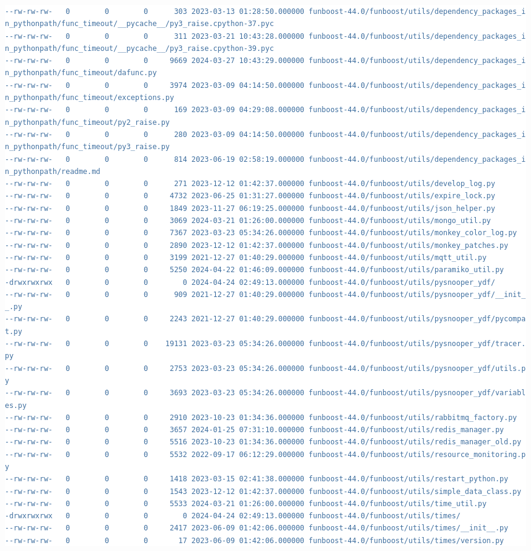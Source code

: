 ```diff
--rw-rw-rw-   0        0        0      303 2023-03-13 01:28:50.000000 funboost-44.0/funboost/utils/dependency_packages_in_pythonpath/func_timeout/__pycache__/py3_raise.cpython-37.pyc
--rw-rw-rw-   0        0        0      311 2023-03-21 10:43:28.000000 funboost-44.0/funboost/utils/dependency_packages_in_pythonpath/func_timeout/__pycache__/py3_raise.cpython-39.pyc
--rw-rw-rw-   0        0        0     9669 2024-03-27 10:43:29.000000 funboost-44.0/funboost/utils/dependency_packages_in_pythonpath/func_timeout/dafunc.py
--rw-rw-rw-   0        0        0     3974 2023-03-09 04:14:50.000000 funboost-44.0/funboost/utils/dependency_packages_in_pythonpath/func_timeout/exceptions.py
--rw-rw-rw-   0        0        0      169 2023-03-09 04:29:08.000000 funboost-44.0/funboost/utils/dependency_packages_in_pythonpath/func_timeout/py2_raise.py
--rw-rw-rw-   0        0        0      280 2023-03-09 04:14:50.000000 funboost-44.0/funboost/utils/dependency_packages_in_pythonpath/func_timeout/py3_raise.py
--rw-rw-rw-   0        0        0      814 2023-06-19 02:58:19.000000 funboost-44.0/funboost/utils/dependency_packages_in_pythonpath/readme.md
--rw-rw-rw-   0        0        0      271 2023-12-12 01:42:37.000000 funboost-44.0/funboost/utils/develop_log.py
--rw-rw-rw-   0        0        0     4732 2023-06-25 01:31:27.000000 funboost-44.0/funboost/utils/expire_lock.py
--rw-rw-rw-   0        0        0     1849 2023-11-27 06:19:25.000000 funboost-44.0/funboost/utils/json_helper.py
--rw-rw-rw-   0        0        0     3069 2024-03-21 01:26:00.000000 funboost-44.0/funboost/utils/mongo_util.py
--rw-rw-rw-   0        0        0     7367 2023-03-23 05:34:26.000000 funboost-44.0/funboost/utils/monkey_color_log.py
--rw-rw-rw-   0        0        0     2890 2023-12-12 01:42:37.000000 funboost-44.0/funboost/utils/monkey_patches.py
--rw-rw-rw-   0        0        0     3199 2021-12-27 01:40:29.000000 funboost-44.0/funboost/utils/mqtt_util.py
--rw-rw-rw-   0        0        0     5250 2024-04-22 01:46:09.000000 funboost-44.0/funboost/utils/paramiko_util.py
-drwxrwxrwx   0        0        0        0 2024-04-24 02:49:13.000000 funboost-44.0/funboost/utils/pysnooper_ydf/
--rw-rw-rw-   0        0        0      909 2021-12-27 01:40:29.000000 funboost-44.0/funboost/utils/pysnooper_ydf/__init__.py
--rw-rw-rw-   0        0        0     2243 2021-12-27 01:40:29.000000 funboost-44.0/funboost/utils/pysnooper_ydf/pycompat.py
--rw-rw-rw-   0        0        0    19131 2023-03-23 05:34:26.000000 funboost-44.0/funboost/utils/pysnooper_ydf/tracer.py
--rw-rw-rw-   0        0        0     2753 2023-03-23 05:34:26.000000 funboost-44.0/funboost/utils/pysnooper_ydf/utils.py
--rw-rw-rw-   0        0        0     3693 2023-03-23 05:34:26.000000 funboost-44.0/funboost/utils/pysnooper_ydf/variables.py
--rw-rw-rw-   0        0        0     2910 2023-10-23 01:34:36.000000 funboost-44.0/funboost/utils/rabbitmq_factory.py
--rw-rw-rw-   0        0        0     3657 2024-01-25 07:31:10.000000 funboost-44.0/funboost/utils/redis_manager.py
--rw-rw-rw-   0        0        0     5516 2023-10-23 01:34:36.000000 funboost-44.0/funboost/utils/redis_manager_old.py
--rw-rw-rw-   0        0        0     5532 2022-09-17 06:12:29.000000 funboost-44.0/funboost/utils/resource_monitoring.py
--rw-rw-rw-   0        0        0     1418 2023-03-15 02:41:38.000000 funboost-44.0/funboost/utils/restart_python.py
--rw-rw-rw-   0        0        0     1543 2023-12-12 01:42:37.000000 funboost-44.0/funboost/utils/simple_data_class.py
--rw-rw-rw-   0        0        0     5533 2024-03-21 01:26:00.000000 funboost-44.0/funboost/utils/time_util.py
-drwxrwxrwx   0        0        0        0 2024-04-24 02:49:13.000000 funboost-44.0/funboost/utils/times/
--rw-rw-rw-   0        0        0     2417 2023-06-09 01:42:06.000000 funboost-44.0/funboost/utils/times/__init__.py
--rw-rw-rw-   0        0        0       17 2023-06-09 01:42:06.000000 funboost-44.0/funboost/utils/times/version.py
```